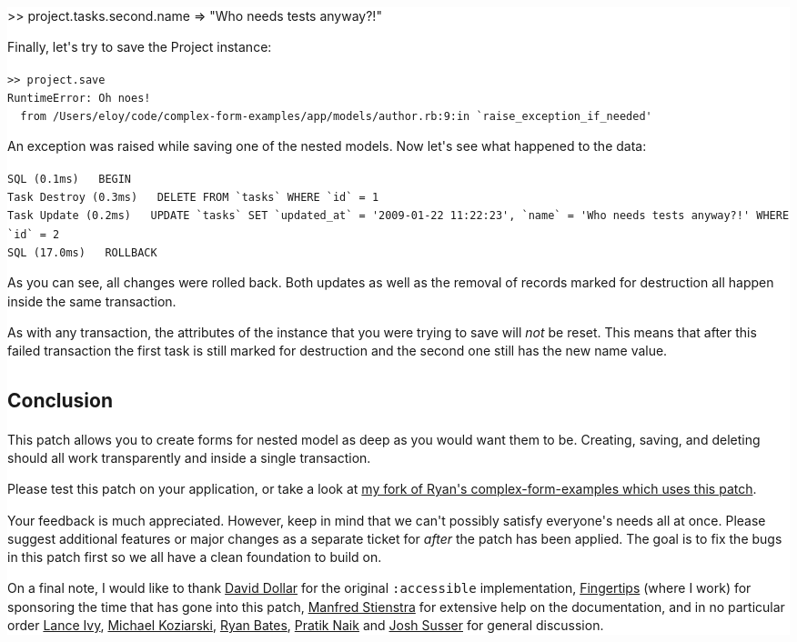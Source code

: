 &gt;&gt; project.tasks.second.name
=&gt; "Who needs tests anyway?!" </code></pre>

<p>Finally, let&apos;s try to save the Project instance:</p>

<pre><code>&gt;&gt; project.save
RuntimeError: Oh noes!
  from /Users/eloy/code/complex-form-examples/app/models/author.rb:9:in `raise_exception_if_needed'</code></pre>

<p>An exception was raised while saving one of the nested models. Now let&apos;s see what happened to the data:</p>

<pre><code>SQL (0.1ms)   BEGIN
Task Destroy (0.3ms)   DELETE FROM `tasks` WHERE `id` = 1
Task Update (0.2ms)   UPDATE `tasks` SET `updated_at` = '2009-01-22 11:22:23', `name` = 'Who needs tests anyway?!' WHERE `id` = 2
SQL (17.0ms)   ROLLBACK</code></pre>

<p>As you can see, all changes were rolled back. Both updates as well as the removal of records marked for destruction all happen inside the same transaction.</p>

<p>As with any transaction, the attributes of the instance that you were trying to save will <em>not</em> be reset. This means that after this failed transaction the first task is still marked for destruction and the second one still has the new name value.</p>

<h2>Conclusion</h2>

<p>This patch allows you to create forms for nested model as deep as you would want them to be. Creating, saving, and deleting should all work transparently and inside a single transaction.</p>

<p>Please test this patch on your application, or take a look at <a href="http://github.com/alloy/complex-form-examples/tree/nested_attributes">my fork of Ryan&apos;s complex-form-examples which uses this patch</a>.</p>

<p>Your feedback is much appreciated. However, keep in mind that we can&apos;t possibly satisfy everyone&apos;s needs all at once. Please suggest additional features or major changes as a separate ticket for <em>after</em> the patch has been applied. The goal is to fix the bugs in this patch first so we all have a clean foundation to build on.</p>

<p>On a final note, I would like to thank <a href="http://github.com/ddollar">David Dollar</a> for the original <tt>:accessible</tt> implementation, <a href="http://www.fngtps.com/">Fingertips</a> (where I work) for sponsoring the time that has gone into this patch, <a href="http://manfred.github.com/">Manfred Stienstra</a> for extensive help on the documentation, and in no particular order  <a href="http://codelevy.com/">Lance Ivy</a>, <a href="http://www.koziarski.net/">Michael Koziarski</a>, <a href="http://railscasts.com/">Ryan Bates</a>, <a href="http://m.onkey.org/">Pratik Naik</a> and <a href="http://blog.hasmanythrough.com">Josh Susser</a> for general discussion.</p>

